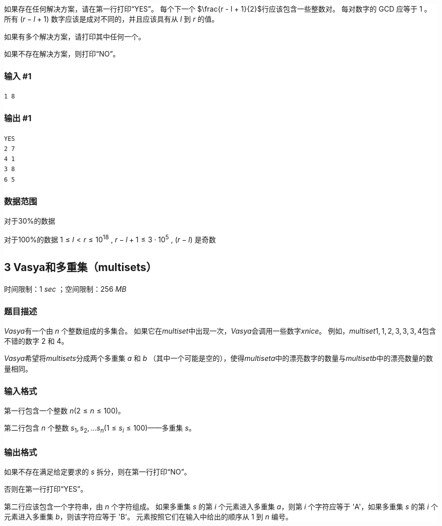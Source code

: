 如果存在任何解决方案，请在第一行打印“YES”。 每个下一个 $\frac{r - l + 1}{2}$行应该包含一些整数对。 每对数字的 GCD 应等于 $1$ 。 所有 $(r - l + 1)$ 数字应该是成对不同的，并且应该具有从 $l$ 到 $r$ 的值。

如果有多个解决方案，请打印其中任何一个。

如果不存在解决方案，则打印“NO”。

### **输入 #1**

```
1 8
```

### **输出 #1**

```
YES
2 7
4 1
3 8
6 5
```

### 数据范围

对于$30\%$的数据

对于$100 \%$的数据 $1 \le l < r \le 10^{18}$  ,   $r - l + 1 \le 3 \cdot 10^5$  ,  $(r - l)$ 是奇数

<div STYLE="page-break-after: always;"></div> 

## 3  **Vasya和多重集**（multisets）
时间限制：$1 \ sec$ ；空间限制：$256\  MB$

### 题目描述

$Vasya$有一个由 $n$ 个整数组成的多集合。 如果它在$multiset$中出现一次，$Vasya$会调用一些数字$x nice$。 例如，$multiset{1,1,2,3,3,3,4}$包含不错的数字 $2$ 和 $4$。

$Vasya$希望将$multisets$分成两个多重集 $a$ 和 $b$ （其中一个可能是空的），使得$multiseta$中的漂亮数字的数量与$multisetb$中的漂亮数量的数量相同。

### 输入格式

第一行包含一个整数 $n (2≤n≤100)$。

第二行包含 $n$ 个整数 $s_1,s_2,…s_n (1≤s_i≤100)$——多重集 $s$。

### 输出格式

如果不存在满足给定要求的 $s$ 拆分，则在第一行打印“NO”。

否则在第一行打印“YES”。

第二行应该包含一个字符串，由 $n$ 个字符组成。 如果多重集 $s$ 的第 $i$ 个元素进入多重集 $a$，则第 $i$ 个字符应等于 'A'，如果多重集 $s$ 的第 $i$ 个元素进入多重集 $b$，则该字符应等于 'B'。 元素按照它们在输入中给出的顺序从 $1$ 到 $n$ 编号。
